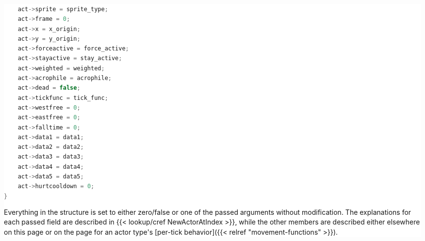 ```c
    act->sprite = sprite_type;
    act->frame = 0;
    act->x = x_origin;
    act->y = y_origin;
    act->forceactive = force_active;
    act->stayactive = stay_active;
    act->weighted = weighted;
    act->acrophile = acrophile;
    act->dead = false;
    act->tickfunc = tick_func;
    act->westfree = 0;
    act->eastfree = 0;
    act->falltime = 0;
    act->data1 = data1;
    act->data2 = data2;
    act->data3 = data3;
    act->data4 = data4;
    act->data5 = data5;
    act->hurtcooldown = 0;
}
```

Everything in the structure is set to either zero/false or one of the passed arguments without modification. The explanations for each passed field are described in {{< lookup/cref NewActorAtIndex >}}, while the other members are described either elsewhere on this page or on the page for an actor type's [per-tick behavior]({{< relref "movement-functions" >}}).
